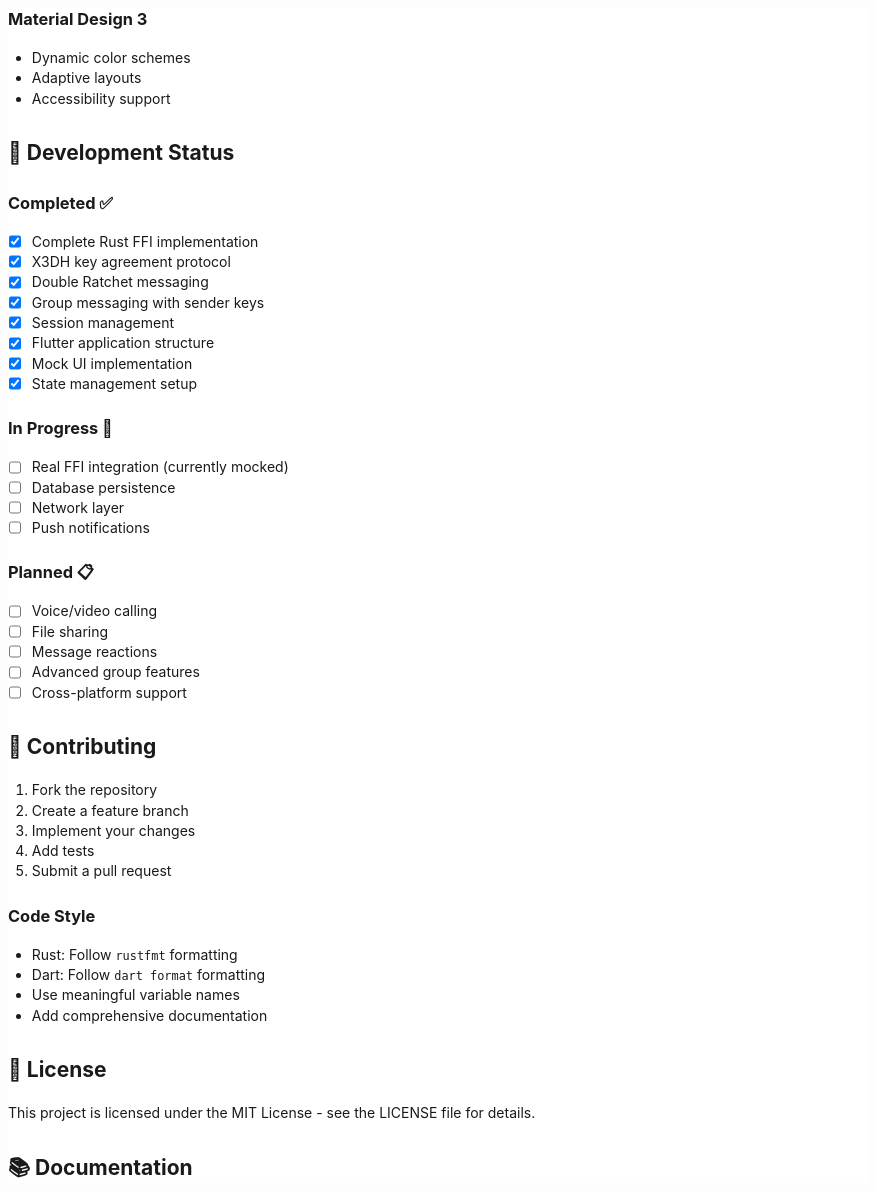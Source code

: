 ### Material Design 3
- Dynamic color schemes
- Adaptive layouts
- Accessibility support

## 🚧 Development Status

### Completed ✅
- [x] Complete Rust FFI implementation
- [x] X3DH key agreement protocol
- [x] Double Ratchet messaging
- [x] Group messaging with sender keys
- [x] Session management
- [x] Flutter application structure
- [x] Mock UI implementation
- [x] State management setup

### In Progress 🔄
- [ ] Real FFI integration (currently mocked)
- [ ] Database persistence
- [ ] Network layer
- [ ] Push notifications

### Planned 📋
- [ ] Voice/video calling
- [ ] File sharing
- [ ] Message reactions
- [ ] Advanced group features
- [ ] Cross-platform support

## 🤝 Contributing

1. Fork the repository
2. Create a feature branch
3. Implement your changes
4. Add tests
5. Submit a pull request

### Code Style
- Rust: Follow `rustfmt` formatting
- Dart: Follow `dart format` formatting
- Use meaningful variable names
- Add comprehensive documentation

## 📄 License

This project is licensed under the MIT License - see the LICENSE file for details.

## 📚 Documentation
